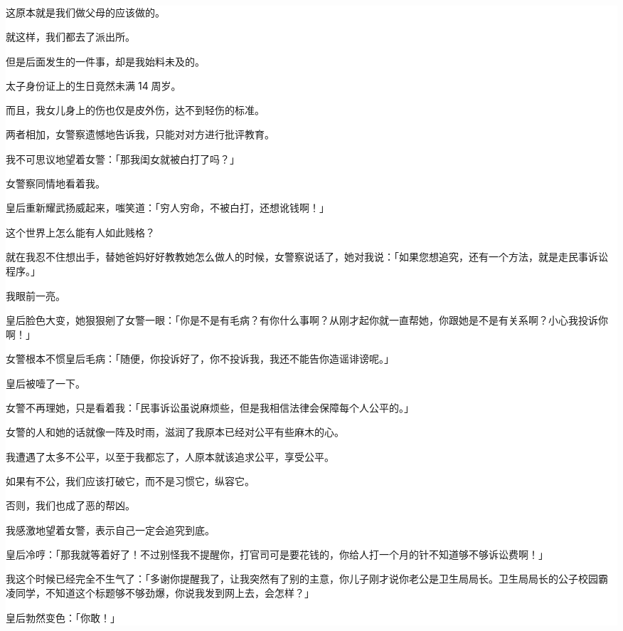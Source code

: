 
这原本就是我们做父母的应该做的。


就这样，我们都去了派出所。


但是后面发生的一件事，却是我始料未及的。


太子身份证上的生日竟然未满 14 周岁。


而且，我女儿身上的伤也仅是皮外伤，达不到轻伤的标准。


两者相加，女警察遗憾地告诉我，只能对对方进行批评教育。


我不可思议地望着女警：「那我闺女就被白打了吗？」


女警察同情地看着我。


皇后重新耀武扬威起来，嗤笑道：「穷人穷命，不被白打，还想讹钱啊！」


这个世界上怎么能有人如此贱格？


就在我忍不住想出手，替她爸妈好好教教她怎么做人的时候，女警察说话了，她对我说：「如果您想追究，还有一个方法，就是走民事诉讼程序。」


我眼前一亮。


皇后脸色大变，她狠狠剜了女警一眼：「你是不是有毛病？有你什么事啊？从刚才起你就一直帮她，你跟她是不是有关系啊？小心我投诉你啊！」


女警根本不惯皇后毛病：「随便，你投诉好了，你不投诉我，我还不能告你造谣诽谤呢。」


皇后被噎了一下。


女警不再理她，只是看着我：「民事诉讼虽说麻烦些，但是我相信法律会保障每个人公平的。」


女警的人和她的话就像一阵及时雨，滋润了我原本已经对公平有些麻木的心。


我遭遇了太多不公平，以至于我都忘了，人原本就该追求公平，享受公平。


如果有不公，我们应该打破它，而不是习惯它，纵容它。


否则，我们也成了恶的帮凶。


我感激地望着女警，表示自己一定会追究到底。


皇后冷哼：「那我就等着好了！不过别怪我不提醒你，打官司可是要花钱的，你给人打一个月的针不知道够不够诉讼费啊！」


我这个时候已经完全不生气了：「多谢你提醒我了，让我突然有了别的主意，你儿子刚才说你老公是卫生局局长。卫生局局长的公子校园霸凌同学，不知道这个标题够不够劲爆，你说我发到网上去，会怎样？」


皇后勃然变色：「你敢！」

